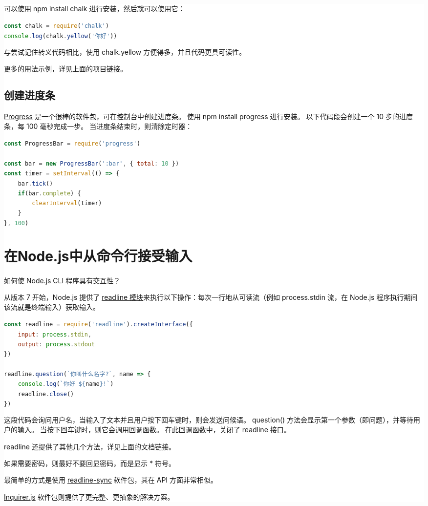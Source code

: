 可以使用 npm install chalk 进行安装，然后就可以使用它：
```javascript
const chalk = require('chalk')
console.log(chalk.yellow('你好'))
```
与尝试记住转义代码相比，使用 chalk.yellow 方便得多，并且代码更具可读性。

更多的用法示例，详见上面的项目链接。


## 创建进度条
[Progress](https://www.npmjs.com/package/progress) 是一个很棒的软件包，可在控制台中创建进度条。 使用 npm install progress 进行安装。
以下代码段会创建一个 10 步的进度条，每 100 毫秒完成一步。 当进度条结束时，则清除定时器：

```javascript
const ProgressBar = require('progress')

const bar = new ProgressBar(':bar', { total: 10 })
const timer = setInterval(() => { 
    bar.tick()
    if(bar.complete) { 
        clearInterval(timer)
    }
}, 100)
```


# 在Node.js中从命令行接受输入
如何使 Node.js CLI 程序具有交互性？

从版本 7 开始，Node.js 提供了 [readline 模块](http://nodejs.cn/api/readline.html)来执行以下操作：每次一行地从可读流（例如 process.stdin 流，在 Node.js 程序执行期间该流就是终端输入）获取输入。
```javascript
const readline = require('readline').createInterface({ 
    input: process.stdin,
    output: process.stdout
})

readline.question(`你叫什么名字?`, name => { 
    console.log(`你好 ${name}!`)
    readline.close()
})
```
这段代码会询问用户名，当输入了文本并且用户按下回车键时，则会发送问候语。
question() 方法会显示第一个参数（即问题），并等待用户的输入。 当按下回车键时，则它会调用回调函数。
在此回调函数中，关闭了 readline 接口。

readline 还提供了其他几个方法，详见上面的文档链接。

如果需要密码，则最好不要回显密码，而是显示 * 符号。

最简单的方式是使用 [readline-sync](https://www.npmjs.com/package/readline-sync) 软件包，其在 API 方面非常相似。

[Inquirer.js](https://github.com/SBoudrias/Inquirer.js) 软件包则提供了更完整、更抽象的解决方案。
